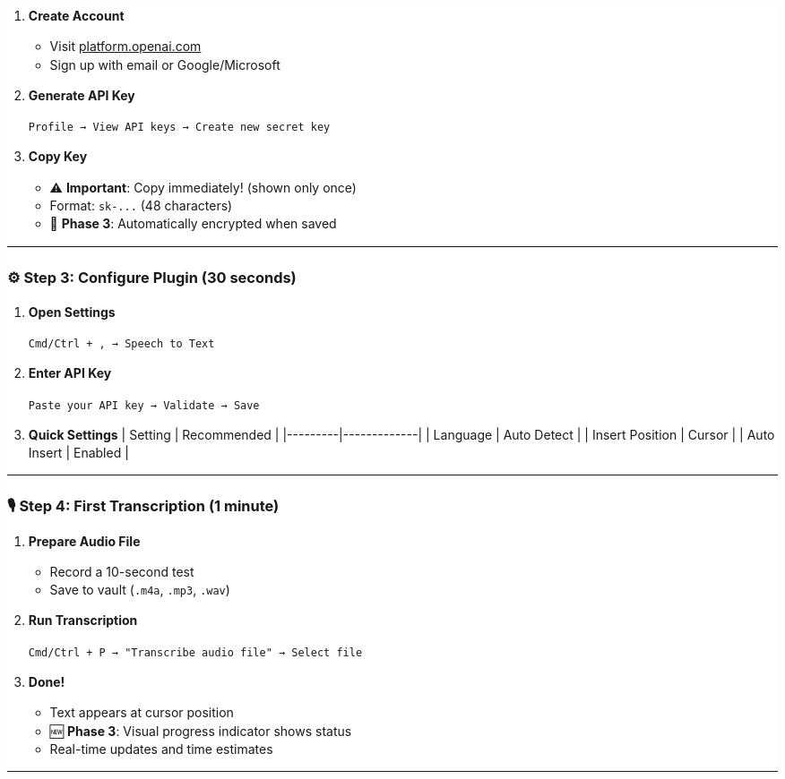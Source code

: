 1. **Create Account**
   - Visit [platform.openai.com](https://platform.openai.com)
   - Sign up with email or Google/Microsoft

2. **Generate API Key**
   ```
   Profile → View API keys → Create new secret key
   ```
   
3. **Copy Key**
   - ⚠️ **Important**: Copy immediately! (shown only once)
   - Format: `sk-...` (48 characters)
   - 🔐 **Phase 3**: Automatically encrypted when saved

---

### ⚙️ Step 3: Configure Plugin (30 seconds)

1. **Open Settings**
   ```
   Cmd/Ctrl + , → Speech to Text
   ```

2. **Enter API Key**
   ```
   Paste your API key → Validate → Save
   ```

3. **Quick Settings**
   | Setting | Recommended |
   |---------|-------------|
   | Language | Auto Detect |
   | Insert Position | Cursor |
   | Auto Insert | Enabled |

---

### 🎙️ Step 4: First Transcription (1 minute)

1. **Prepare Audio File**
   - Record a 10-second test
   - Save to vault (`.m4a`, `.mp3`, `.wav`)

2. **Run Transcription**
   ```
   Cmd/Ctrl + P → "Transcribe audio file" → Select file
   ```

3. **Done!** 
   - Text appears at cursor position
   - 🆕 **Phase 3**: Visual progress indicator shows status
   - Real-time updates and time estimates

---
